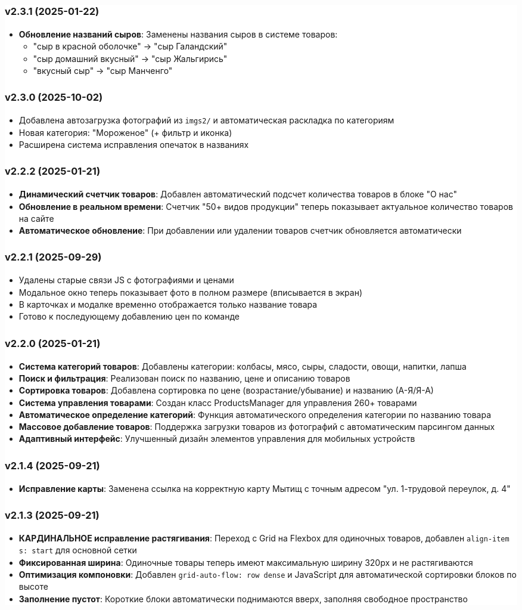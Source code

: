 ### v2.3.1 (2025-01-22)
- **Обновление названий сыров**: Заменены названия сыров в системе товаров:
  - "сыр в красной оболочке" → "сыр Галандский"
  - "сыр домашний вкусный" → "сыр Жальгирись"
  - "вкусный сыр" → "сыр Манченго"

### v2.3.0 (2025-10-02)
- Добавлена автозагрузка фотографий из `imgs2/` и автоматическая раскладка по категориям
- Новая категория: "Мороженое" (+ фильтр и иконка)
- Расширена система исправления опечаток в названиях

### v2.2.2 (2025-01-21)
- **Динамический счетчик товаров**: Добавлен автоматический подсчет количества товаров в блоке "О нас"
- **Обновление в реальном времени**: Счетчик "50+ видов продукции" теперь показывает актуальное количество товаров на сайте
- **Автоматическое обновление**: При добавлении или удалении товаров счетчик обновляется автоматически

### v2.2.1 (2025-09-29)
- Удалены старые связи JS с фотографиями и ценами
- Модальное окно теперь показывает фото в полном размере (вписывается в экран)
- В карточках и модалке временно отображается только название товара
- Готово к последующему добавлению цен по команде

### v2.2.0 (2025-01-21)
- **Система категорий товаров**: Добавлены категории: колбасы, мясо, сыры, сладости, овощи, напитки, лапша
- **Поиск и фильтрация**: Реализован поиск по названию, цене и описанию товаров
- **Сортировка товаров**: Добавлена сортировка по цене (возрастание/убывание) и названию (А-Я/Я-А)
- **Система управления товарами**: Создан класс ProductsManager для управления 260+ товарами
- **Автоматическое определение категорий**: Функция автоматического определения категории по названию товара
- **Массовое добавление товаров**: Поддержка загрузки товаров из фотографий с автоматическим парсингом данных
- **Адаптивный интерфейс**: Улучшенный дизайн элементов управления для мобильных устройств

### v2.1.4 (2025-09-21)
- **Исправление карты**: Заменена ссылка на корректную карту Мытищ с точным адресом "ул. 1-трудовой переулок, д. 4"

### v2.1.3 (2025-09-21)
- **КАРДИНАЛЬНОЕ исправление растягивания**: Переход с Grid на Flexbox для одиночных товаров, добавлен `align-items: start` для основной сетки
- **Фиксированная ширина**: Одиночные товары теперь имеют максимальную ширину 320px и не растягиваются
- **Оптимизация компоновки**: Добавлен `grid-auto-flow: row dense` и JavaScript для автоматической сортировки блоков по высоте
- **Заполнение пустот**: Короткие блоки автоматически поднимаются вверх, заполняя свободное пространство
